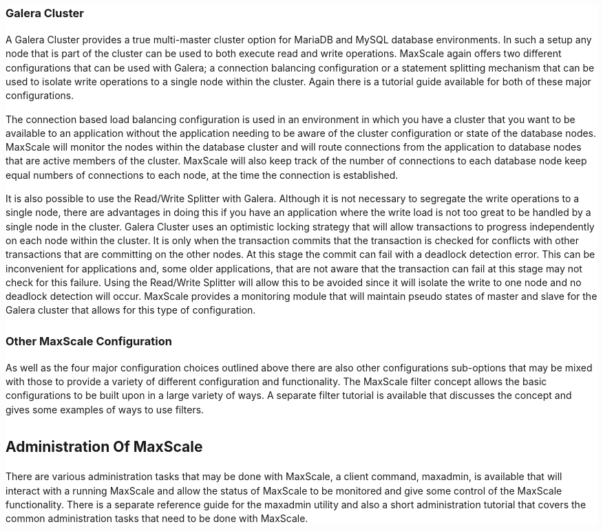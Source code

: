 ### Galera Cluster

A Galera Cluster provides a true multi-master cluster option for MariaDB and MySQL database environments. In such a setup any node that is part of the cluster can be used to both execute read and write operations. MaxScale again offers two different configurations that can be used with Galera; a connection balancing configuration or a statement splitting mechanism that can be used to isolate write operations to a single node within the cluster. Again there is a tutorial guide available for both of these major configurations.

The connection based load balancing configuration is used in an environment in which you have a cluster that you want to be available to an application without the application needing to be aware of the cluster configuration or state of the database nodes. MaxScale will monitor the nodes within the database cluster and will route connections from the application to database nodes that are active members of the cluster. MaxScale will also keep track of the number of connections to each database node keep equal numbers of connections to each node, at the time the connection is established.

It is also possible to use the Read/Write Splitter with Galera. Although it is not necessary to segregate the write operations to a single node, there are advantages in doing this if you have an application where the write load is not too great to be handled by a single node in the cluster. Galera Cluster uses an optimistic locking strategy that will allow transactions to progress independently on each node within the cluster. It is only when the transaction commits that the transaction is checked for conflicts with other transactions that are committing on the other nodes. At this stage the commit can fail with a deadlock detection error. This can be inconvenient for applications and, some older applications, that are not aware that the transaction can fail at this stage may not check for this failure. Using the Read/Write Splitter will allow this to be avoided since it will isolate the write to one node and no deadlock detection will occur. MaxScale provides a monitoring module that will maintain pseudo states of master and slave for the Galera cluster that allows for this type of configuration.

### Other MaxScale Configuration

As well as the four major configuration choices outlined above there are also other configurations sub-options that may be mixed with those to provide a variety of different configuration and functionality. The MaxScale filter concept allows the basic configurations to be built upon in a large variety of ways. A separate filter tutorial is available that discusses the concept and gives some examples of ways to use filters.

## Administration Of MaxScale

There are various administration tasks that may be done with MaxScale, a client command, maxadmin, is available that will interact with a running MaxScale and allow the status of MaxScale to be monitored and give some control of the MaxScale functionality. There is a separate reference guide for the maxadmin utility and also a short administration tutorial that covers the common administration tasks that need to be done with MaxScale.

        
